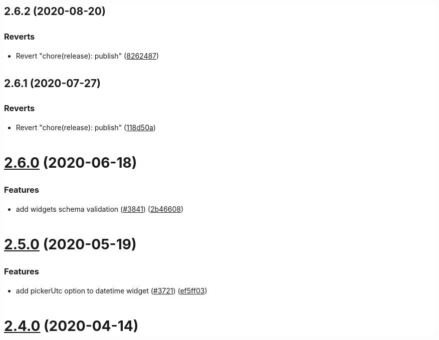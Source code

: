 
## 2.6.2 (2020-08-20)


### Reverts

* Revert "chore(release): publish" ([8262487](https://github.com/decaporg/decap-cms/tree/master/packages/decap-cms-widget-datetime/commit/82624879ccbcb16610090041db28f00714d924c8))





## 2.6.1 (2020-07-27)


### Reverts

* Revert "chore(release): publish" ([118d50a](https://github.com/decaporg/decap-cms/tree/master/packages/decap-cms-widget-datetime/commit/118d50a7a70295f25073e564b5161aa2b9883056))





# [2.6.0](https://github.com/decaporg/decap-cms/tree/master/packages/decap-cms-widget-datetime/compare/decap-cms-widget-datetime@2.5.0...decap-cms-widget-datetime@2.6.0) (2020-06-18)


### Features

* add widgets schema validation ([#3841](https://github.com/decaporg/decap-cms/tree/master/packages/decap-cms-widget-datetime/issues/3841)) ([2b46608](https://github.com/decaporg/decap-cms/tree/master/packages/decap-cms-widget-datetime/commit/2b46608f86d22c8ad34f75e396be7c34462d9e99))





# [2.5.0](https://github.com/decaporg/decap-cms/tree/master/packages/decap-cms-widget-datetime/compare/decap-cms-widget-datetime@2.4.0...decap-cms-widget-datetime@2.5.0) (2020-05-19)


### Features

* add pickerUtc option to datetime widget ([#3721](https://github.com/decaporg/decap-cms/tree/master/packages/decap-cms-widget-datetime/issues/3721)) ([ef5ff03](https://github.com/decaporg/decap-cms/tree/master/packages/decap-cms-widget-datetime/commit/ef5ff031dab99f73468c32835e2d94311967e09c))





# [2.4.0](https://github.com/decaporg/decap-cms/tree/master/packages/decap-cms-widget-datetime/compare/decap-cms-widget-datetime@2.3.0...decap-cms-widget-datetime@2.4.0) (2020-04-14)
